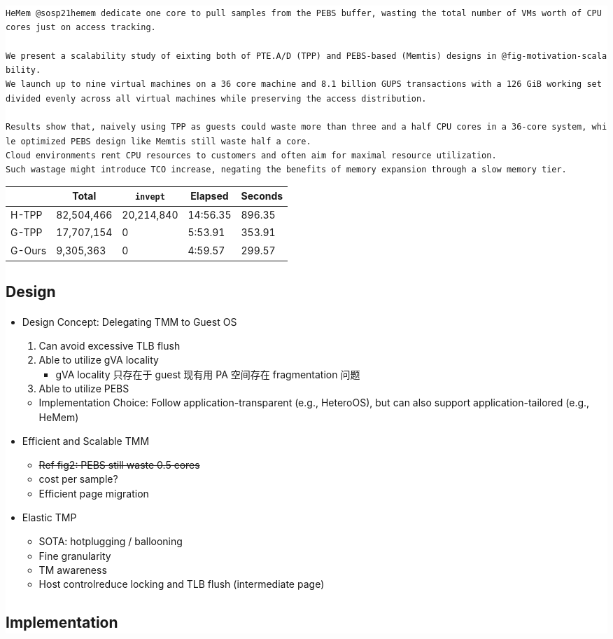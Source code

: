 ```
HeMem @sosp21hemem dedicate one core to pull samples from the PEBS buffer, wasting the total number of VMs worth of CPU cores just on access tracking.

We present a scalability study of eixting both of PTE.A/D (TPP) and PEBS-based (Memtis) designs in @fig-motivation-scalability.
We launch up to nine virtual machines on a 36 core machine and 8.1 billion GUPS transactions with a 126 GiB working set divided evenly across all virtual machines while preserving the access distribution.

Results show that, naively using TPP as guests could waste more than three and a half CPU cores in a 36-core system, while optimized PEBS design like Memtis still waste half a core.
Cloud environments rent CPU resources to customers and often aim for maximal resource utilization.
Such wastage might introduce TCO increase, negating the benefits of memory expansion through a slow memory tier.

```



|        | Total      | `invept`   | Elapsed  | Seconds |
| ------ | ---------- | ---------- | -------- | ------- |
| H-TPP  | 82,504,466 | 20,214,840 | 14:56.35 | 896.35  |
| G-TPP  | 17,707,154 | 0          | 5:53.91  | 353.91  |
| G-Ours | 9,305,363  | 0          | 4:59.57  | 299.57  |

## Design

- Design Concept: Delegating TMM to Guest OS
  1. Can avoid excessive TLB flush
  2. Able to utilize gVA locality
     - gVA locality 只存在于 guest 现有用 PA 空间存在 fragmentation 问题
  3. Able to utilize PEBS
  
  - Implementation Choice: Follow application-transparent (e.g., HeteroOS), but can also support application-tailored (e.g., HeMem)
  
- Efficient and Scalable TMM
  - ~~Ref fig2: PEBS still waste 0.5 cores~~
  - cost per sample?
  - Efficient page migration
  
- Elastic TMP
  - SOTA: hotplugging / ballooning
  - Fine granularity
  - TM awareness
  - Host controlreduce locking and TLB flush (intermediate page)



 



## Implementation
